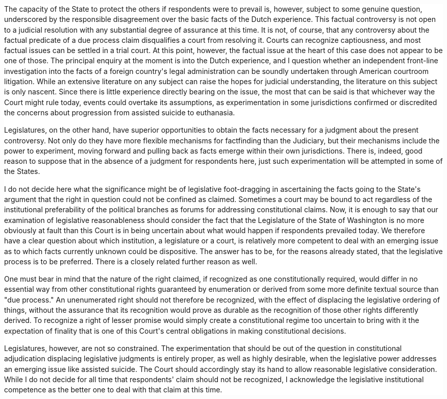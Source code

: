 The capacity of the State to protect the others if respondents were to prevail is, however, subject to some genuine question, underscored by the responsible disagreement over the basic facts of the Dutch experience. This factual controversy is not open to a judicial resolution with any substantial degree of assurance at this time. It is not, of course, that any controversy about the factual predicate of a due process claim disqualifies a court from resolving it. Courts can recognize captiousness, and most factual issues can be settled in a trial court. At this point, however, the factual issue at the heart of this case does not appear to be one of those. The principal enquiry at the moment is into the Dutch experience, and I question whether an independent front-line investigation into the facts of a foreign country's legal administration can be soundly undertaken through American courtroom litigation. While an extensive literature on any subject can raise the hopes for judicial understanding, the literature on this subject is only nascent. Since there is little experience directly bearing on the issue, the most that can be said is that whichever way the Court might rule today, events could overtake its assumptions, as experimentation in some jurisdictions confirmed or discredited the concerns about progression from assisted suicide to euthanasia.

Legislatures, on the other hand, have superior opportunities to obtain the facts necessary for a judgment about the present controversy. Not only do they have more flexible mechanisms for factfinding than the Judiciary, but their mechanisms include the power to experiment, moving forward and pulling back as facts emerge within their own jurisdictions. There is, indeed, good reason to suppose that in the absence of a judgment for respondents here, just such experimentation will be attempted in some of the States. 

I do not decide here what the significance might be of legislative foot-dragging in ascertaining the facts going to the State's argument that the right in question could not be confined as claimed. Sometimes a court may be bound to act regardless of the institutional preferability of the political branches as forums for addressing constitutional claims. Now, it is enough to say that our examination of legislative reasonableness should consider the fact that the Legislature of the State of Washington is no more obviously at fault than this Court is in being uncertain about what would happen if respondents prevailed today. We therefore have a clear question about which institution, a legislature or a court, is relatively more competent to deal with an emerging issue as to which facts currently unknown could be dispositive. The answer has to be, for the reasons already stated, that the legislative process is to be preferred. There is a closely related further reason as well.

One must bear in mind that the nature of the right claimed, if recognized as one constitutionally required, would differ in no essential way from other constitutional rights guaranteed by enumeration or derived from some more definite textual source than "due process." An unenumerated right should not therefore be recognized, with the effect of displacing the legislative ordering of things, without the assurance that its recognition would prove as durable as the recognition of those other rights differently derived. To recognize a right of lesser promise would simply create a constitutional regime too uncertain to bring with it the expectation of finality that is one of this Court's central obligations in making constitutional decisions. 

Legislatures, however, are not so constrained. The experimentation that should be out of the question in constitutional adjudication displacing legislative judgments is entirely proper, as well as highly desirable, when the legislative power addresses an emerging issue like assisted suicide. The Court should accordingly stay its hand to allow reasonable legislative consideration. While I do not decide for all time that respondents' claim should not be recognized, I acknowledge the legislative institutional competence as the better one to deal with that claim at this time. 


